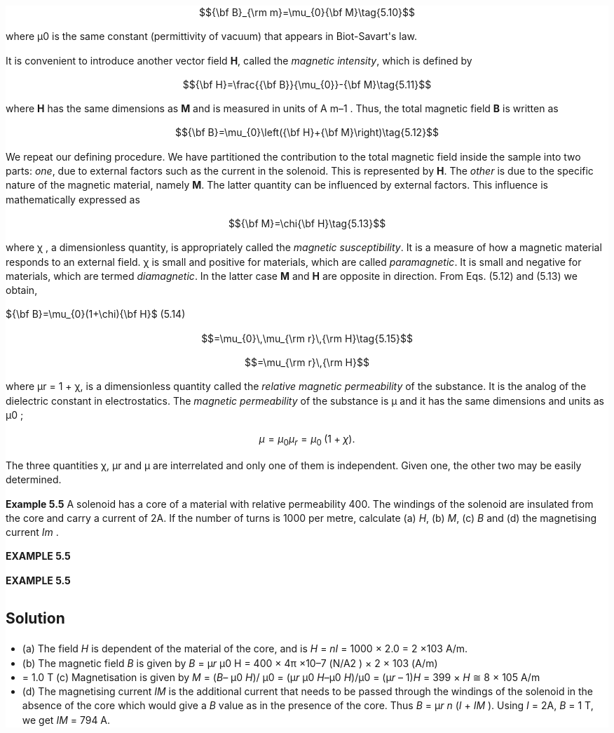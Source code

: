 $${\bf B}_{\rm m}=\mu_{0}{\bf M}\tag{5.10}$$

where µ0 is the same constant (permittivity of vacuum) that appears in Biot-Savart's law.

It is convenient to introduce another vector field **H**, called the *magnetic intensity*, which is defined by

$${\bf H}=\frac{{\bf B}}{\mu_{0}}-{\bf M}\tag{5.11}$$

where **H** has the same dimensions as **M** and is measured in units of A m–1 . Thus, the total magnetic field **B** is written as

$${\bf B}=\mu_{0}\left({\bf H}+{\bf M}\right)\tag{5.12}$$

We repeat our defining procedure. We have partitioned the contribution to the total magnetic field inside the sample into two parts: *one*, due to external factors such as the current in the solenoid. This is represented by **H**. The *other* is due to the specific nature of the magnetic material, namely **M**. The latter quantity can be influenced by external factors. This influence is mathematically expressed as

$${\bf M}=\chi{\bf H}\tag{5.13}$$

where χ , a dimensionless quantity, is appropriately called the *magnetic susceptibility*. It is a measure of how a magnetic material responds to an external field. χ is small and positive for materials, which are called *paramagnetic*. It is small and negative for materials, which are termed *diamagnetic*. In the latter case **M** and **H** are opposite in direction. From Eqs. (5.12) and (5.13) we obtain,

${\bf B}=\mu_{0}(1+\chi){\bf H}$ (5.14)

$$=\mu_{0}\,\mu_{\rm r}\,{\rm H}\tag{5.15}$$
 
$$=\mu_{\rm r}\,{\rm H}$$

where µr = 1 + χ, is a dimensionless quantity called the *relative magnetic permeability* of the substance. It is the analog of the dielectric constant in electrostatics. The *magnetic permeability* of the substance is µ and it has the same dimensions and units as µ0 ;

$$\mu=\mu_{0}\mu_{r}=\mu_{0}\;(1+\chi).$$

The three quantities χ, µr and µ are interrelated and only one of them is independent. Given one, the other two may be easily determined.

**Example 5.5** A solenoid has a core of a material with relative permeability 400. The windings of the solenoid are insulated from the core and carry a current of 2A. If the number of turns is 1000 per metre, calculate (a) *H*, (b) *M*, (c) *B* and (d) the magnetising current *Im* .

 **EXAMPLE 5.5**

 **EXAMPLE 5.5**

## **Solution**

- (a) The field *H* is dependent of the material of the core, and is *H* = *nI* = 1000 × 2.0 = 2 ×103 A/m.
- (b) The magnetic field *B* is given by *B* = µ*r* µ0 H = 400 × 4π ×10–7 (N/A2 ) × 2 × 103 (A/m)
- = 1.0 T (c) Magnetisation is given by *M* = (*B*– µ0 *H*)/ µ0 = (µ*r* µ0 *H*–µ0 *H*)/µ0 = (µ*r* – 1)*H* = 399 × *H* ≅ 8 × 105 A/m
- (d) The magnetising current *IM* is the additional current that needs to be passed through the windings of the solenoid in the absence of the core which would give a *B* value as in the presence of the core. Thus *B* = µ*r n* (*I* + *IM* ). Using *I* = 2A, *B* = 1 T, we get *IM* = 794 A.
